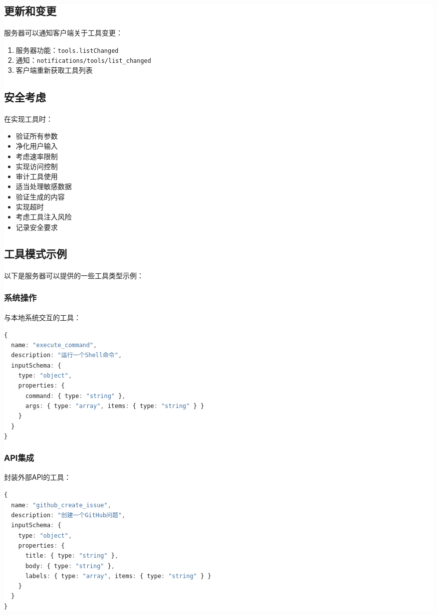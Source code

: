 ## 更新和变更

服务器可以通知客户端关于工具变更：

1.  服务器功能：`tools.listChanged`
2.  通知：`notifications/tools/list_changed`
3.  客户端重新获取工具列表

## 安全考虑

在实现工具时：

*   验证所有参数
*   净化用户输入
*   考虑速率限制
*   实现访问控制
*   审计工具使用
*   适当处理敏感数据
*   验证生成的内容
*   实现超时
*   考虑工具注入风险
*   记录安全要求


## 工具模式示例

以下是服务器可以提供的一些工具类型示例：

### 系统操作

与本地系统交互的工具：

```typescript
{
  name: "execute_command",
  description: "运行一个Shell命令",
  inputSchema: {
    type: "object",
    properties: {
      command: { type: "string" },
      args: { type: "array", items: { type: "string" } }
    }
  }
}
```

### API集成

封装外部API的工具：

```typescript
{
  name: "github_create_issue",
  description: "创建一个GitHub问题",
  inputSchema: {
    type: "object",
    properties: {
      title: { type: "string" },
      body: { type: "string" },
      labels: { type: "array", items: { type: "string" } }
    }
  }
}
```
